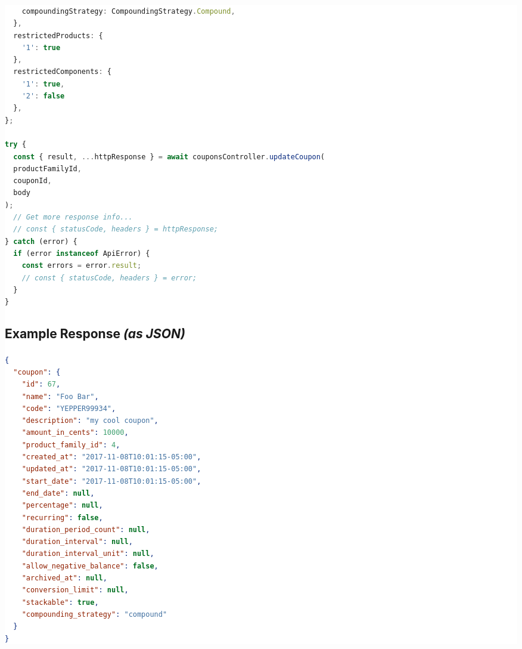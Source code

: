 ```ts
    compoundingStrategy: CompoundingStrategy.Compound,
  },
  restrictedProducts: {
    '1': true
  },
  restrictedComponents: {
    '1': true,
    '2': false
  },
};

try {
  const { result, ...httpResponse } = await couponsController.updateCoupon(
  productFamilyId,
  couponId,
  body
);
  // Get more response info...
  // const { statusCode, headers } = httpResponse;
} catch (error) {
  if (error instanceof ApiError) {
    const errors = error.result;
    // const { statusCode, headers } = error;
  }
}
```

## Example Response *(as JSON)*

```json
{
  "coupon": {
    "id": 67,
    "name": "Foo Bar",
    "code": "YEPPER99934",
    "description": "my cool coupon",
    "amount_in_cents": 10000,
    "product_family_id": 4,
    "created_at": "2017-11-08T10:01:15-05:00",
    "updated_at": "2017-11-08T10:01:15-05:00",
    "start_date": "2017-11-08T10:01:15-05:00",
    "end_date": null,
    "percentage": null,
    "recurring": false,
    "duration_period_count": null,
    "duration_interval": null,
    "duration_interval_unit": null,
    "allow_negative_balance": false,
    "archived_at": null,
    "conversion_limit": null,
    "stackable": true,
    "compounding_strategy": "compound"
  }
}
```
